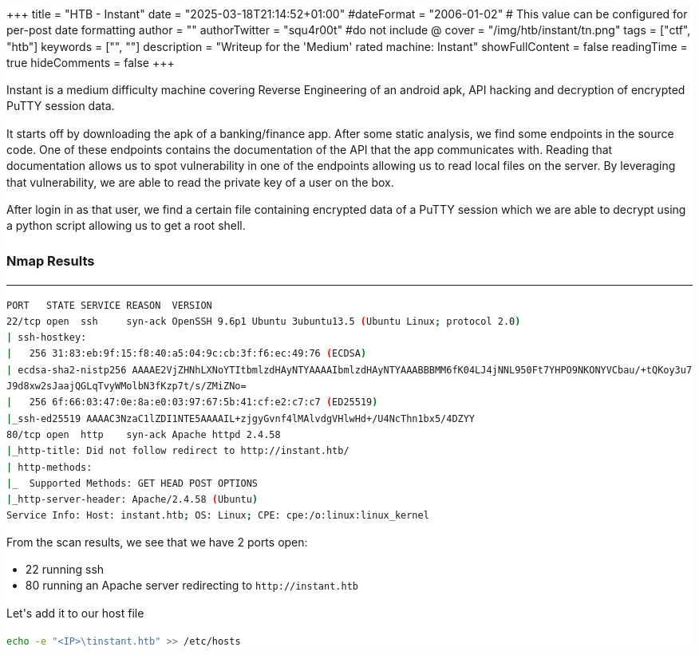 +++
title = "HTB - Instant"
date = "2025-03-18T21:14:52+01:00"
#dateFormat = "2006-01-02" # This value can be configured for per-post date formatting
author = ""
authorTwitter = "squ4r00t" #do not include @
cover = "/img/htb/instant/tn.png"
tags = ["ctf", "htb"]
keywords = ["", ""]
description = "Writeup for the 'Medium' rated machine: Instant"
showFullContent = false
readingTime = true
hideComments = false
+++

Instant is a medium difficulty machine covering Reverse Engineering of an android apk, API hacking and decryption of encrypted PuTTY session data.

It starts off by downloading the apk of a banking/finance app. After some static analysis, we find some endpoints in the source code. One of these endpoints contains the documentation of the API that the app communicates with. Reading that documentation allows us to spot vulnerability in one of the endpoints allowing us to read local files on the server. By leveraging that vulnerability, we are able to read the private key of a user on the box.

After login in as that user, we find a certain file containing encrypted data of a PuTTY session which we are able to decrypt using a python script allowing us to get a root shell.

### Nmap Results
___

```bash
PORT   STATE SERVICE REASON  VERSION
22/tcp open  ssh     syn-ack OpenSSH 9.6p1 Ubuntu 3ubuntu13.5 (Ubuntu Linux; protocol 2.0)
| ssh-hostkey:
|   256 31:83:eb:9f:15:f8:40:a5:04:9c:cb:3f:f6:ec:49:76 (ECDSA)
| ecdsa-sha2-nistp256 AAAAE2VjZHNhLXNoYTItbmlzdHAyNTYAAAAIbmlzdHAyNTYAAABBBMM6fK04LJ4jNNL950Ft7YHPO9NKONYVCbau/+tQKoy3u7J9d8xw2sJaajQGLqTvyWMolbN3fKzp7t/s/ZMiZNo=
|   256 6f:66:03:47:0e:8a:e0:03:97:67:5b:41:cf:e2:c7:c7 (ED25519)
|_ssh-ed25519 AAAAC3NzaC1lZDI1NTE5AAAAIL+zjgyGvnf4lMAlvdgVHlwHd+/U4NcThn1bx5/4DZYY
80/tcp open  http    syn-ack Apache httpd 2.4.58
|_http-title: Did not follow redirect to http://instant.htb/
| http-methods:
|_  Supported Methods: GET HEAD POST OPTIONS
|_http-server-header: Apache/2.4.58 (Ubuntu)
Service Info: Host: instant.htb; OS: Linux; CPE: cpe:/o:linux:linux_kernel
```

From the scan results, we see that we have 2 ports open:
- 22 running ssh
- 80 running an Apache server redirecting to `http://instant.htb`

Let's add it to our host file

```bash
echo -e "<IP>\tinstant.htb" >> /etc/hosts
```
